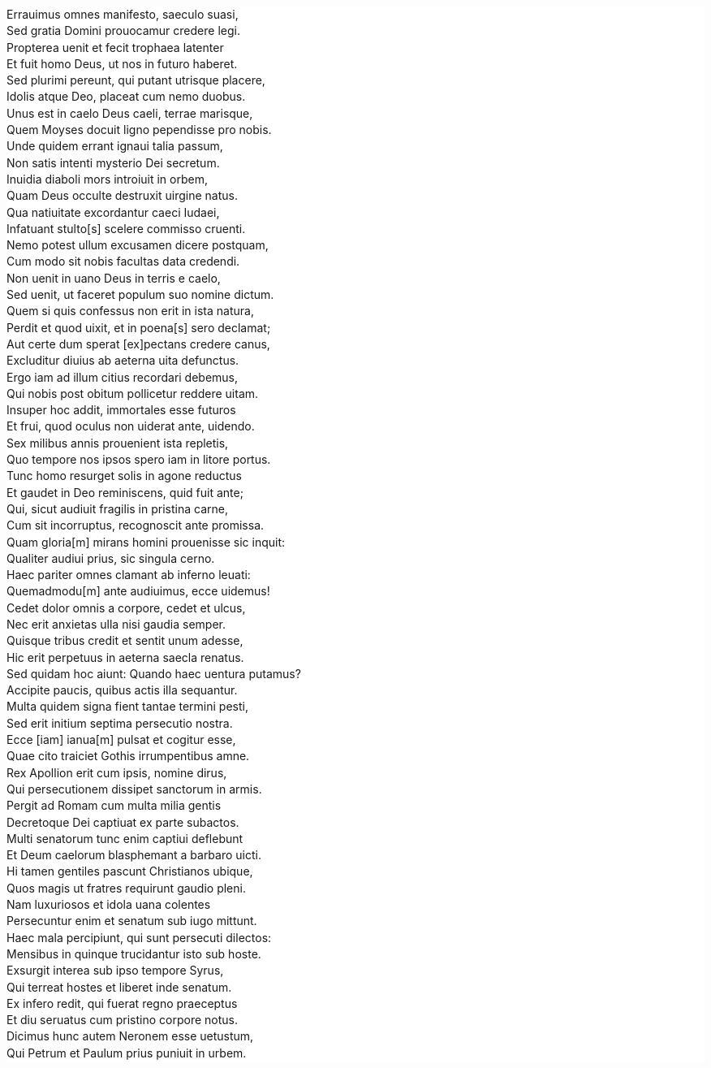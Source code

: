 Errauimus omnes manifesto, saeculo suasi,  
Sed gratia Domini prouocamur credere legi.  
Propterea uenit et fecit trophaea latenter  
Et fuit homo Deus, ut nos in futuro haberet.  
Sed plurimi pereunt, qui putant utrisque placere,  
Idolis atque Deo, placeat cum nemo duobus.  
Unus est in caelo Deus caeli, terrae marisque,  
Quem Moyses docuit ligno pependisse pro nobis.  
Unde quidem errant ignaui talia passum,  
Non satis intenti mysterio Dei secretum.  
Inuidia diaboli mors introiuit in orbem,  
Quam Deus occulte destruxit uirgine natus.  
Qua natiuitate excordantur caeci Iudaei,  
Infatuant stulto[s] scelere commisso cruenti.  
Nemo potest ullum excusamen dicere postquam,  
Cum modo sit nobis facultas data credendi.  
Non uenit in uano Deus in terris e caelo,  
Sed uenit, ut faceret populum suo nomine dictum.  
Quem si quis confessus non erit in ista natura,  
Perdit et quod uixit, et in poena[s] sero declamat;  
Aut certe dum sperat [ex]pectans credere canus,  
Excluditur diuius ab aeterna uita defunctus.  
Ergo iam ad illum citius recordari debemus,  
Qui nobis post obitum pollicetur reddere uitam.  
Insuper hoc addit, immortales esse futuros  
Et frui, quod oculus non uiderat ante, uidendo.  
Sex milibus annis prouenient ista repletis,  
Quo tempore nos ipsos spero iam in litore portus.  
Tunc homo resurget solis in agone reductus  
Et gaudet in Deo reminiscens, quid fuit ante;  
Qui, sicut audiuit fragilis in pristina carne,  
Cum sit incorruptus, recognoscit ante promissa.  
Quam gloria[m] mirans homini prouenisse sic inquit:  
Qualiter audiui prius, sic singula cerno.  
Haec pariter omnes clamant ab inferno leuati:  
Quemadmodu[m] ante audiuimus, ecce uidemus!  
Cedet dolor omnis a corpore, cedet et ulcus,  
Nec erit anxietas ulla nisi gaudia semper.  
Quisque tribus credit et sentit unum adesse,  
Hic erit perpetuus in aeterna saecla renatus.  
Sed quidam hoc aiunt: Quando haec uentura putamus?  
Accipite paucis, quibus actis illa sequantur.  
Multa quidem signa fient tantae termini pesti,  
Sed erit initium septima persecutio nostra.  
Ecce [iam] ianua[m] pulsat et cogitur esse,  
Quae cito traiciet Gothis irrumpentibus amne.  
Rex Apollion erit cum ipsis, nomine dirus,  
Qui persecutionem dissipet sanctorum in armis.  
Pergit ad Romam cum multa milia gentis  
Decretoque Dei captiuat ex parte subactos.  
Multi senatorum tunc enim captiui deflebunt  
Et Deum caelorum blasphemant a barbaro uicti.  
Hi tamen gentiles pascunt Christianos ubique,  
Quos magis ut fratres requirunt gaudio pleni.  
Nam luxuriosos et idola uana colentes  
Persecuntur enim et senatum sub iugo mittunt.  
Haec mala percipiunt, qui sunt persecuti dilectos:  
Mensibus in quinque trucidantur isto sub hoste.  
Exsurgit interea sub ipso tempore Syrus,  
Qui terreat hostes et liberet inde senatum.  
Ex infero redit, qui fuerat regno praeceptus  
Et diu seruatus cum pristino corpore notus.  
Dicimus hunc autem Neronem esse uetustum,  
Qui Petrum et Paulum prius puniuit in urbem.  